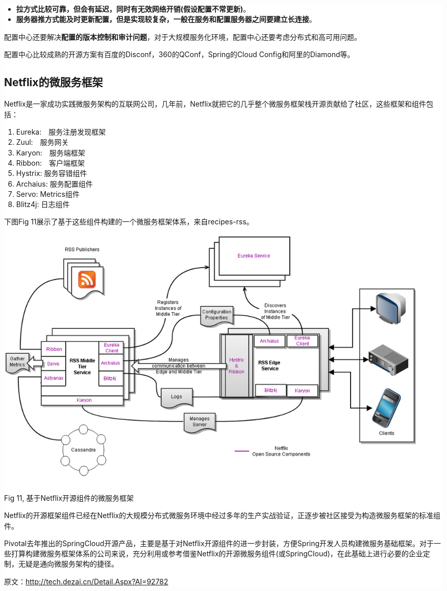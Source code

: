 - **拉方式比较可靠，但会有延迟，同时有无效网络开销(假设配置不常更新)**。
- **服务器推方式能及时更新配置，但是实现较复杂，一般在服务和配置服务器之间要建立长连接**。

配置中心还要解决**配置的版本控制和审计问题**，对于大规模服务化环境，配置中心还要考虑分布式和高可用问题。

配置中心比较成熟的开源方案有百度的Disconf，360的QConf，Spring的Cloud Config和阿里的Diamond等。

## Netflix的微服务框架

Netflix是一家成功实践微服务架构的互联网公司，几年前，Netflix就把它的几乎整个微服务框架栈开源贡献给了社区，这些框架和组件包括：

1. Eureka:　服务注册发现框架
2. Zuul:　服务网关
3. Karyon:　服务端框架
4. Ribbon:　客户端框架
5. Hystrix: 服务容错组件
6. Archaius: 服务配置组件
7. Servo: Metrics组件
8. Blitz4j: 日志组件

下图Fig 11展示了基于这些组件构建的一个微服务框架体系，来自recipes-rss。

<img src="images/基于Netflix开源组件的微服务框架.png" alt="img" style="zoom:80%;" />

Fig 11, 基于Netflix开源组件的微服务框架

Netflix的开源框架组件已经在Netflix的大规模分布式微服务环境中经过多年的生产实战验证，正逐步被社区接受为构造微服务框架的标准组件。

Pivotal去年推出的SpringCloud开源产品，主要是基于对Netflix开源组件的进一步封装，方便Spring开发人员构建微服务基础框架。对于一些打算构建微服务框架体系的公司来说，充分利用或参考借鉴Netflix的开源微服务组件(或SpringCloud)，在此基础上进行必要的企业定制，无疑是通向微服务架构的捷径。



原文：http://tech.dezai.cn/Detail.Aspx?AI=92782